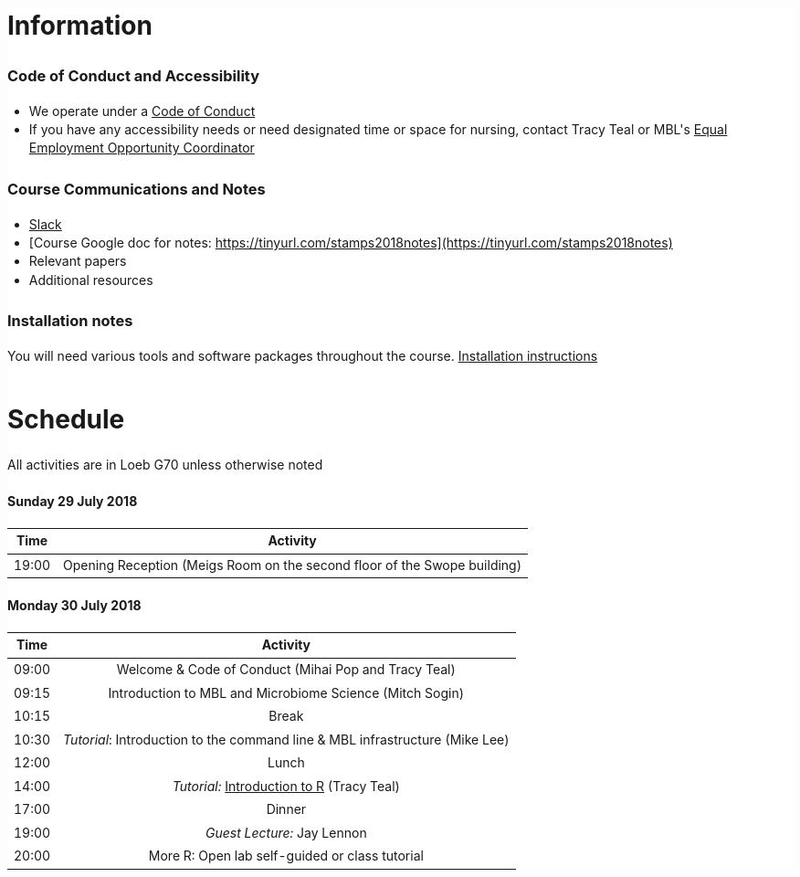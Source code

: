 # Information

### Code of Conduct and Accessibility

* We operate under a [Code of Conduct](CoC.md)
* If you have any accessibility needs or need designated time or space for nursing, contact Tracy Teal or MBL's [Equal Employment Opportunity Coordinator](http://www.mbl.edu/hr/employment/equal-employment-opportunity-affirmative-action/accommodation-of-individuals-with-disabilities/)

### Course Communications and Notes

* [Slack](https://stamps2018.slack.com/)
* [Course Google doc for notes: https://tinyurl.com/stamps2018notes](https://tinyurl.com/stamps2018notes)
* Relevant papers
* Additional resources

### Installation notes

You will need various tools and software packages throughout the course. 
[Installation instructions](installation.md)

# Schedule

All activities are in Loeb G70 unless otherwise noted

#### <a name="20"></a> Sunday 29 July 2018
| **Time**       | **Activity**        |
| ------------- |:-------------:|
| 19:00 | Opening Reception (Meigs Room on the second floor of the Swope building)  |  

#### <a name="21"></a> Monday 30 July 2018
| Time       | Activity        |
| ------------- |:-------------:|
| 09:00      | Welcome & Code of Conduct (Mihai Pop and Tracy Teal) |
| 09:15 | Introduction to MBL and Microbiome Science (Mitch Sogin) |
| 10:15 | Break|
| 10:30 | _Tutorial_: Introduction to the command line & MBL infrastructure (Mike Lee) |
| 12:00 | Lunch   | 
| 14:00 | _Tutorial:_ [Introduction to R](https://datacarpentry.org/R-ecology-lesson/) (Tracy Teal) |
| 17:00 | Dinner  | McCrary Dining Hall   |
| 19:00 | _Guest Lecture:_ Jay Lennon |
| 20:00 | More R: Open lab self-guided or class tutorial |
